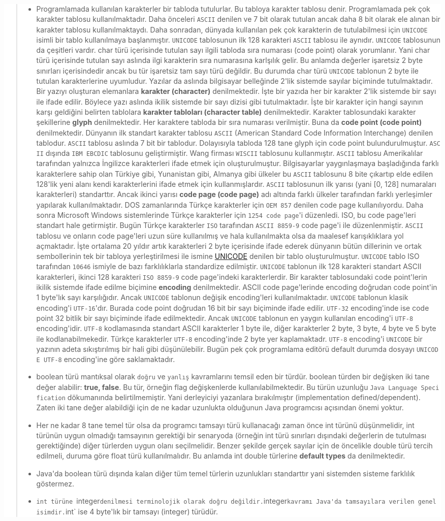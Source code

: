 >- Programlamada kullanılan karakterler bir tabloda tutulurlar. Bu tabloya karakter tablosu denir. Programlamada pek çok karakter tablosu kullanılmaktadır. Daha önceleri `ASCII` denilen ve 7 bit olarak tutulan ancak daha 8 bit olarak ele alınan bir karakter tablosu kullanılmaktaydı. Daha sonradan, dünyada kullanılan pek çok karakterin de tutulabilmesi için `UNICODE` isimli bir tablo kullanılmaya başlanmıştır. `UNICODE` tablosunun ilk 128 karakteri `ASCII` tablosu ile aynıdır. `UNICODE` tablosunun da çeşitleri vardır. char türü içerisinde tutulan sayı ilgili tabloda sıra numarası (code point) olarak yorumlanır. Yani char türü içerisinde tutulan sayı aslında ilgi karakterin sıra numarasına karlşılık gelir. Bu anlamda değerler işaretsiz 2 byte sınırları içerisindedir ancak bu tür işaretsiz tam sayı türü değildir. Bu durumda char türü `UNICODE` tablonun 2 byte ile tutulan karakterlerine uyumludur. Yazılar da aslında bilgisayar belleğinde 2'lik sistemde sayılar biçiminde tutulmaktadır. Bir yazıyı oluşturan elemanlara **karakter (character)** denilmektedir. İşte bir yazıda her bir karakter 2'lik sistemde bir sayı ile ifade edilir. Böylece yazı  aslında ikilik sistemde bir sayı dizisi gibi tutulmaktadır. İşte bir karakter için hangi sayının karşı geldiğini belirten tablolara **karakter tabloları (character table)** denilmektedir. Karakter tablosundaki karakter şekillerine **glyph** denilmektedir. Her karaktere tabloda bir sıra numarası verilmiştir. Buna da **code point (code point)** denilmektedir. Dünyanın ilk standart karakter tablosu `ASCII` (American Standard Code Information Interchange) denilen tablodur. `ASCII` tablosu aslında 7 bit bir tablodur. Dolayısıyla tabloda 128 tane glyph için code point bulundurulmuştur. `ASCII` dışında `IBM EBCDIC` tablosunu geliştirmiştir. Wang firması `WISCII` tablosunu kullanmıştır. `ASCII` tablosu Amerikalılar tarafından yalnızca İngilizce karakterleri ifade etmek için oluşturulmuştur. Bilgisayarlar yaygınlaşmaya başladığında farklı karakterlere sahip olan Türkiye gibi, Yunanistan gibi, Almanya gibi ülkeler bu `ASCII` tablosunu 8 bite çıkartıp elde edilen 128'lik yeni alanı kendi karakterlerini ifade etmek için kullanmışlardır. `ASCII` tablosunun ilk yarısı (yani [0, 128] numaraları karakterleri) standarttır. Ancak ikinci yarısı **code page (code page)** adı altında farklı ülkeler tarafından farklı yerleşimler yapılarak kullanılmaktadır. DOS zamanlarında Türkçe karakterler için `OEM 857` denilen code page kullanılıyordu. Daha sonra Microsoft Windows sistemlerinde Türkçe karakterler için `1254 code page`'i düzenledi. ISO, bu code page'leri standart hale getirmiştir. Bugün Türkçe karakterler `ISO` tarafından `ASCII 8859-9` code page'i ile düzenlenmiştir. `ASCII` tablosu ve onların code page'leri uzun süre kullanılmış ve hala kullanılmakta olsa da maalesef karışıklıklara yol açmaktadır. İşte ortalama 20 yıldır artık karakterleri 2 byte içerisinde ifade ederek dünyanın bütün dillerinin ve ortak sembollerinin tek bir tabloya yerleştirilmesi ile ismine [UNICODE](https://home.unicode.org) denilen bir tablo oluşturulmuştur. `UNICODE` tablo ISO tarafından `10646` ismiyle de bazı farklılıklarla standardize edilmiştir. `UNICODE` tablonun ilk 128 karakteri standart ASCII karakterleri, ikinci 128 karakteri `ISO 8859-9` code page'indeki karakterlerdir. Bir karakter tablosundaki code point'lerin ikilik sistemde ifade edilme biçimine **encoding** denilmektedir. ASCII code page'lerinde encoding doğrudan code point'in 1 byte'lık sayı karşılığıdır. Ancak `UNICODE` tablonun değişik encoding'leri kullanılmaktadır. `UNICODE` tablonun klasik encoding'i `UTF-16`'dır. Burada code point doğrudan 16 bit bir sayı biçiminde ifade edilir. `UTF-32` encoding'inde ise code point 32 bitlik bir sayı biçiminde ifade edilmektedir. Ancak `UNICODE` tablonun en yaygın kullanılan encoding'i `UTF-8` encoding'idir. `UTF-8` kodlamasında standart ASCII karakterler 1 byte ile, diğer karakterler 2 byte, 3 byte, 4 byte ve 5 byte ile kodlanabilmekedir. Türkçe karakterler `UTF-8` encoding'inde 2 byte yer kaplamaktadr. `UTF-8` encoding'i `UNICODE` bir yazının adeta sıkıştırılmış bir hali gibi düşünülebilir. Bugün pek çok programlama editörü default durumda dosyayı `UNICODE UTF-8` encoding'ine göre saklamaktadır.
>
>- boolean türü mantıksal olarak `doğru` ve `yanlış` kavramlarını temsil eden bir türdür. boolean türden bir değişken iki tane değer alabilir: **true, false**. Bu tür, örneğin flag değişkenlerde kullanılabilmektedir. Bu türün uzunluğu `Java Language Specification` dökumanında belirtilmemiştir. Yani derleyiciyi yazanlara bırakılmıştır (implementation defined/dependent). Zaten iki tane değer alabildiği için de ne kadar uzunlukta olduğunun Java programcısı açısından önemi yoktur.
>
>- Her ne kadar 8 tane temel tür olsa da programcı tamsayı türü kullanacağı zaman önce int türünü düşünmelidir, int türünün uygun olmadığı tamsayının gerektiği bir senaryoda (örneğin int türü sınırları dışındaki değerlerin de tutulması gerektiğinde) diğer türlerden uygun olanı seçilmelidir. Benzer şekilde gerçek sayılar için de öncelikle double türü tercih edilmeli, duruma göre float türü kullanılmalıdır. Bu anlamda int double türlerine **default types** da denilmektedir.
>
>- Java'da boolean türü dışında kalan diğer tüm temel türlerin uzunlukları standarttır yani sistemden sisteme farklılık göstermez. 
>
>- `int türüne `integer` denilmesi terminolojik olarak doğru değildir. `integer` kavramı Java'da tamsayılara verilen genel isimdir. `int` ise 4 byte'lık bir tamsayı (integer) türüdür. 
